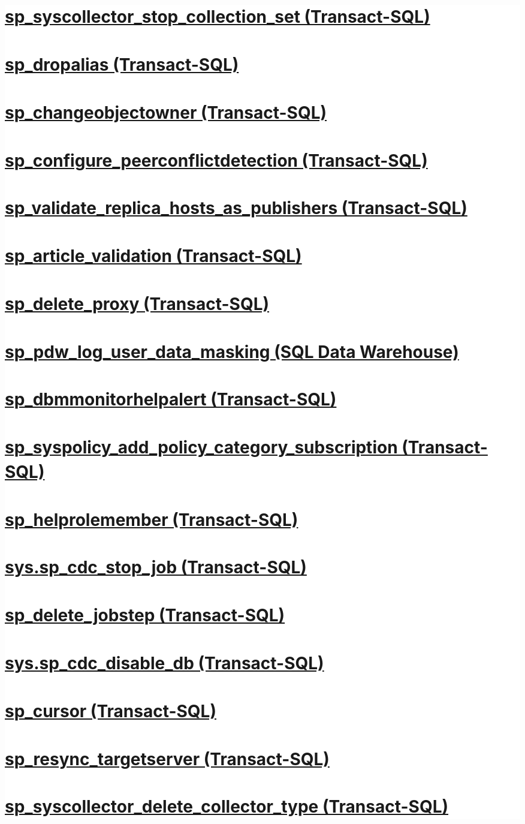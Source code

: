 # [sp_syscollector_stop_collection_set (Transact-SQL)](sp-syscollector-stop-collection-set-transact-sql.md)
# [sp_dropalias (Transact-SQL)](sp-dropalias-transact-sql.md)
# [sp_changeobjectowner (Transact-SQL)](sp-changeobjectowner-transact-sql.md)
# [sp_configure_peerconflictdetection (Transact-SQL)](sp-configure-peerconflictdetection-transact-sql.md)
# [sp_validate_replica_hosts_as_publishers (Transact-SQL)](sp-validate-replica-hosts-as-publishers-transact-sql.md)
# [sp_article_validation (Transact-SQL)](sp-article-validation-transact-sql.md)
# [sp_delete_proxy (Transact-SQL)](sp-delete-proxy-transact-sql.md)
# [sp_pdw_log_user_data_masking (SQL Data Warehouse)](sp-pdw-log-user-data-masking-sql-data-warehouse.md)
# [sp_dbmmonitorhelpalert (Transact-SQL)](sp-dbmmonitorhelpalert-transact-sql.md)
# [sp_syspolicy_add_policy_category_subscription (Transact-SQL)](sp-syspolicy-add-policy-category-subscription-transact-sql.md)
# [sp_helprolemember (Transact-SQL)](sp-helprolemember-transact-sql.md)
# [sys.sp_cdc_stop_job (Transact-SQL)](sys.sp-cdc-stop-job-transact-sql.md)
# [sp_delete_jobstep (Transact-SQL)](sp-delete-jobstep-transact-sql.md)
# [sys.sp_cdc_disable_db (Transact-SQL)](sys.sp-cdc-disable-db-transact-sql.md)
# [sp_cursor (Transact-SQL)](sp-cursor-transact-sql.md)
# [sp_resync_targetserver (Transact-SQL)](sp-resync-targetserver-transact-sql.md)
# [sp_syscollector_delete_collector_type (Transact-SQL)](sp-syscollector-delete-collector-type-transact-sql.md)